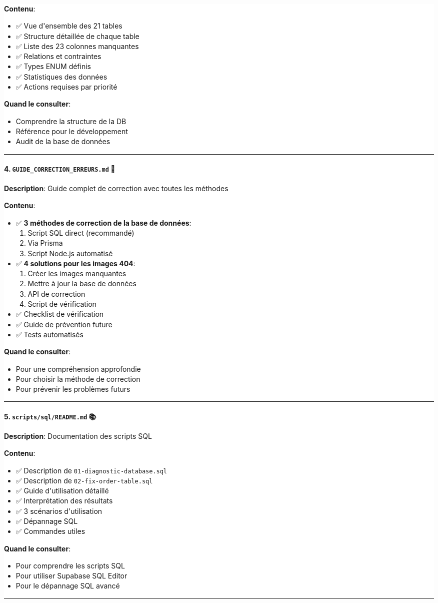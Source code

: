 **Contenu**:
- ✅ Vue d'ensemble des 21 tables
- ✅ Structure détaillée de chaque table
- ✅ Liste des 23 colonnes manquantes
- ✅ Relations et contraintes
- ✅ Types ENUM définis
- ✅ Statistiques des données
- ✅ Actions requises par priorité

**Quand le consulter**:
- Comprendre la structure de la DB
- Référence pour le développement
- Audit de la base de données

---

#### 4. `GUIDE_CORRECTION_ERREURS.md` 🔧
**Description**: Guide complet de correction avec toutes les méthodes

**Contenu**:
- ✅ **3 méthodes de correction de la base de données**:
  1. Script SQL direct (recommandé)
  2. Via Prisma
  3. Script Node.js automatisé
- ✅ **4 solutions pour les images 404**:
  1. Créer les images manquantes
  2. Mettre à jour la base de données
  3. API de correction
  4. Script de vérification
- ✅ Checklist de vérification
- ✅ Guide de prévention future
- ✅ Tests automatisés

**Quand le consulter**:
- Pour une compréhension approfondie
- Pour choisir la méthode de correction
- Pour prévenir les problèmes futurs

---

#### 5. `scripts/sql/README.md` 📚
**Description**: Documentation des scripts SQL

**Contenu**:
- ✅ Description de `01-diagnostic-database.sql`
- ✅ Description de `02-fix-order-table.sql`
- ✅ Guide d'utilisation détaillé
- ✅ Interprétation des résultats
- ✅ 3 scénarios d'utilisation
- ✅ Dépannage SQL
- ✅ Commandes utiles

**Quand le consulter**:
- Pour comprendre les scripts SQL
- Pour utiliser Supabase SQL Editor
- Pour le dépannage SQL avancé

---